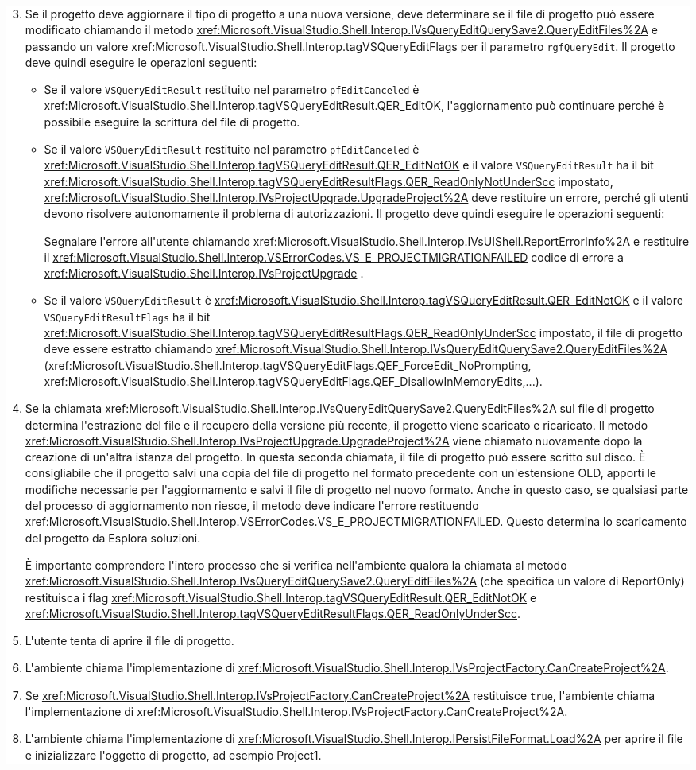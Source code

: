 3. Se il progetto deve aggiornare il tipo di progetto a una nuova versione, deve determinare se il file di progetto può essere modificato chiamando il metodo <xref:Microsoft.VisualStudio.Shell.Interop.IVsQueryEditQuerySave2.QueryEditFiles%2A> e passando un valore <xref:Microsoft.VisualStudio.Shell.Interop.tagVSQueryEditFlags> per il parametro `rgfQueryEdit`. Il progetto deve quindi eseguire le operazioni seguenti:

    - Se il valore `VSQueryEditResult` restituito nel parametro `pfEditCanceled` è <xref:Microsoft.VisualStudio.Shell.Interop.tagVSQueryEditResult.QER_EditOK>, l'aggiornamento può continuare perché è possibile eseguire la scrittura del file di progetto.

    - Se il valore `VSQueryEditResult` restituito nel parametro `pfEditCanceled` è <xref:Microsoft.VisualStudio.Shell.Interop.tagVSQueryEditResult.QER_EditNotOK> e il valore `VSQueryEditResult` ha il bit <xref:Microsoft.VisualStudio.Shell.Interop.tagVSQueryEditResultFlags.QER_ReadOnlyNotUnderScc> impostato, <xref:Microsoft.VisualStudio.Shell.Interop.IVsProjectUpgrade.UpgradeProject%2A> deve restituire un errore, perché gli utenti devono risolvere autonomamente il problema di autorizzazioni. Il progetto deve quindi eseguire le operazioni seguenti:

         Segnalare l'errore all'utente chiamando <xref:Microsoft.VisualStudio.Shell.Interop.IVsUIShell.ReportErrorInfo%2A> e restituire il <xref:Microsoft.VisualStudio.Shell.Interop.VSErrorCodes.VS_E_PROJECTMIGRATIONFAILED> codice di errore a <xref:Microsoft.VisualStudio.Shell.Interop.IVsProjectUpgrade> .

    - Se il valore `VSQueryEditResult` è <xref:Microsoft.VisualStudio.Shell.Interop.tagVSQueryEditResult.QER_EditNotOK> e il valore `VSQueryEditResultFlags` ha il bit <xref:Microsoft.VisualStudio.Shell.Interop.tagVSQueryEditResultFlags.QER_ReadOnlyUnderScc> impostato, il file di progetto deve essere estratto chiamando <xref:Microsoft.VisualStudio.Shell.Interop.IVsQueryEditQuerySave2.QueryEditFiles%2A> (<xref:Microsoft.VisualStudio.Shell.Interop.tagVSQueryEditFlags.QEF_ForceEdit_NoPrompting>, <xref:Microsoft.VisualStudio.Shell.Interop.tagVSQueryEditFlags.QEF_DisallowInMemoryEdits>,...).

4. Se la chiamata <xref:Microsoft.VisualStudio.Shell.Interop.IVsQueryEditQuerySave2.QueryEditFiles%2A> sul file di progetto determina l'estrazione del file e il recupero della versione più recente, il progetto viene scaricato e ricaricato. Il metodo <xref:Microsoft.VisualStudio.Shell.Interop.IVsProjectUpgrade.UpgradeProject%2A> viene chiamato nuovamente dopo la creazione di un'altra istanza del progetto. In questa seconda chiamata, il file di progetto può essere scritto sul disco. È consigliabile che il progetto salvi una copia del file di progetto nel formato precedente con un'estensione OLD, apporti le modifiche necessarie per l'aggiornamento e salvi il file di progetto nel nuovo formato. Anche in questo caso, se qualsiasi parte del processo di aggiornamento non riesce, il metodo deve indicare l'errore restituendo <xref:Microsoft.VisualStudio.Shell.Interop.VSErrorCodes.VS_E_PROJECTMIGRATIONFAILED>. Questo determina lo scaricamento del progetto da Esplora soluzioni.

     È importante comprendere l'intero processo che si verifica nell'ambiente qualora la chiamata al metodo <xref:Microsoft.VisualStudio.Shell.Interop.IVsQueryEditQuerySave2.QueryEditFiles%2A> (che specifica un valore di ReportOnly) restituisca i flag <xref:Microsoft.VisualStudio.Shell.Interop.tagVSQueryEditResult.QER_EditNotOK> e <xref:Microsoft.VisualStudio.Shell.Interop.tagVSQueryEditResultFlags.QER_ReadOnlyUnderScc>.

5. L'utente tenta di aprire il file di progetto.

6. L'ambiente chiama l'implementazione di <xref:Microsoft.VisualStudio.Shell.Interop.IVsProjectFactory.CanCreateProject%2A>.

7. Se <xref:Microsoft.VisualStudio.Shell.Interop.IVsProjectFactory.CanCreateProject%2A> restituisce `true`, l'ambiente chiama l'implementazione di <xref:Microsoft.VisualStudio.Shell.Interop.IVsProjectFactory.CanCreateProject%2A>.

8. L'ambiente chiama l'implementazione di <xref:Microsoft.VisualStudio.Shell.Interop.IPersistFileFormat.Load%2A> per aprire il file e inizializzare l'oggetto di progetto, ad esempio Project1.
